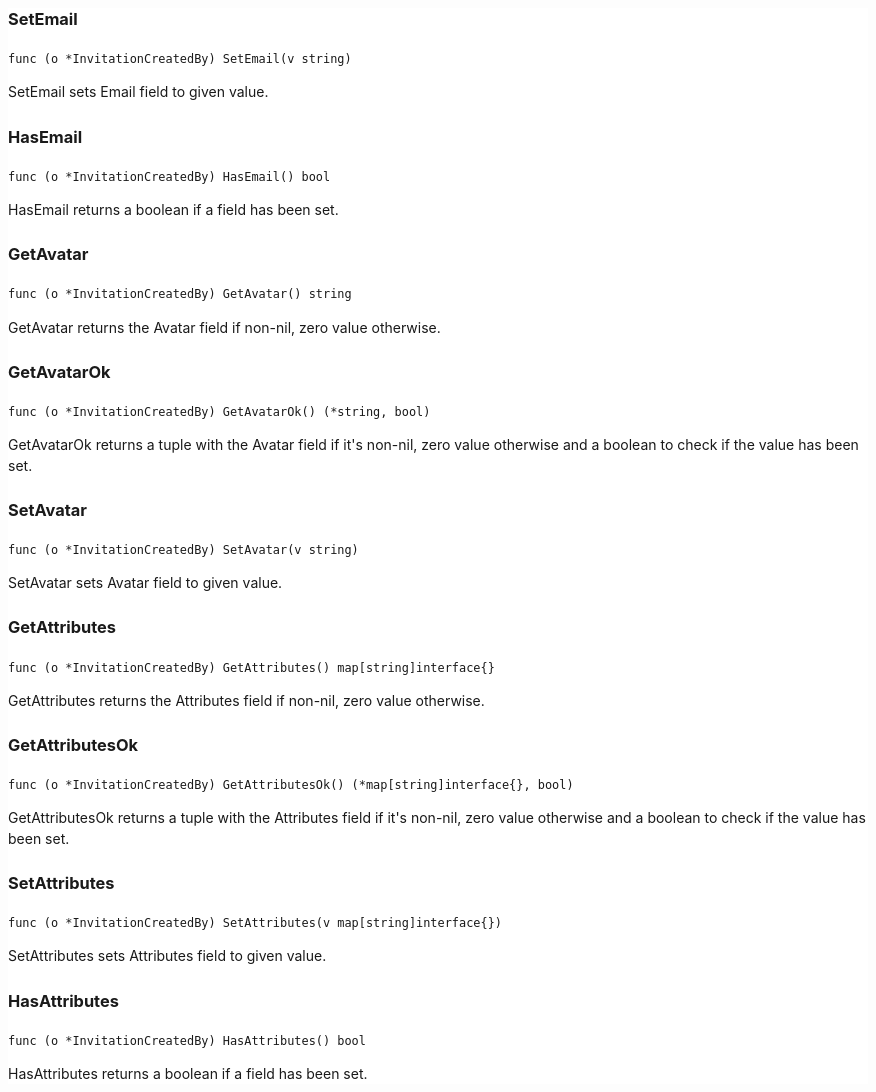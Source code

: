 ### SetEmail

`func (o *InvitationCreatedBy) SetEmail(v string)`

SetEmail sets Email field to given value.

### HasEmail

`func (o *InvitationCreatedBy) HasEmail() bool`

HasEmail returns a boolean if a field has been set.

### GetAvatar

`func (o *InvitationCreatedBy) GetAvatar() string`

GetAvatar returns the Avatar field if non-nil, zero value otherwise.

### GetAvatarOk

`func (o *InvitationCreatedBy) GetAvatarOk() (*string, bool)`

GetAvatarOk returns a tuple with the Avatar field if it's non-nil, zero value otherwise
and a boolean to check if the value has been set.

### SetAvatar

`func (o *InvitationCreatedBy) SetAvatar(v string)`

SetAvatar sets Avatar field to given value.


### GetAttributes

`func (o *InvitationCreatedBy) GetAttributes() map[string]interface{}`

GetAttributes returns the Attributes field if non-nil, zero value otherwise.

### GetAttributesOk

`func (o *InvitationCreatedBy) GetAttributesOk() (*map[string]interface{}, bool)`

GetAttributesOk returns a tuple with the Attributes field if it's non-nil, zero value otherwise
and a boolean to check if the value has been set.

### SetAttributes

`func (o *InvitationCreatedBy) SetAttributes(v map[string]interface{})`

SetAttributes sets Attributes field to given value.

### HasAttributes

`func (o *InvitationCreatedBy) HasAttributes() bool`

HasAttributes returns a boolean if a field has been set.

